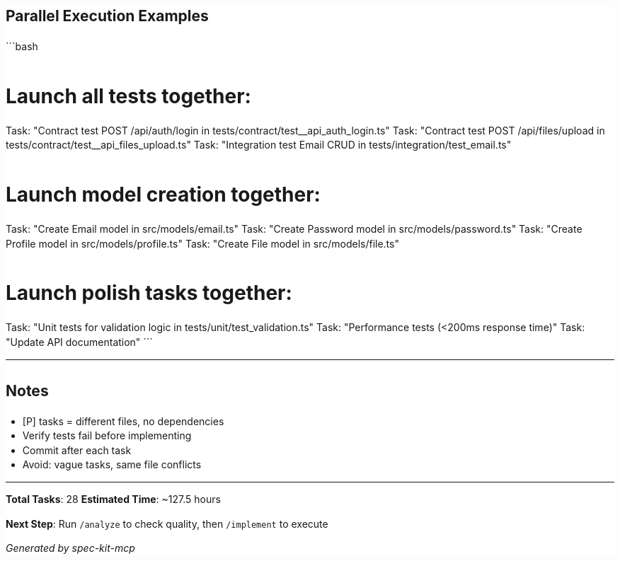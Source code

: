 
## Parallel Execution Examples

&#x60;&#x60;&#x60;bash
# Launch all tests together:
Task: &quot;Contract test POST /api/auth/login in tests/contract/test__api_auth_login.ts&quot;
Task: &quot;Contract test POST /api/files/upload in tests/contract/test__api_files_upload.ts&quot;
Task: &quot;Integration test Email CRUD in tests/integration/test_email.ts&quot;

# Launch model creation together:
Task: &quot;Create Email model in src/models/email.ts&quot;
Task: &quot;Create Password model in src/models/password.ts&quot;
Task: &quot;Create Profile model in src/models/profile.ts&quot;
Task: &quot;Create File model in src/models/file.ts&quot;

# Launch polish tasks together:
Task: &quot;Unit tests for validation logic in tests/unit/test_validation.ts&quot;
Task: &quot;Performance tests (&lt;200ms response time)&quot;
Task: &quot;Update API documentation&quot;
&#x60;&#x60;&#x60;

---

## Notes
- [P] tasks = different files, no dependencies
- Verify tests fail before implementing
- Commit after each task
- Avoid: vague tasks, same file conflicts

---

**Total Tasks**: 28
**Estimated Time**: ~127.5 hours

**Next Step**: Run `/analyze` to check quality, then `/implement` to execute

*Generated by spec-kit-mcp*
